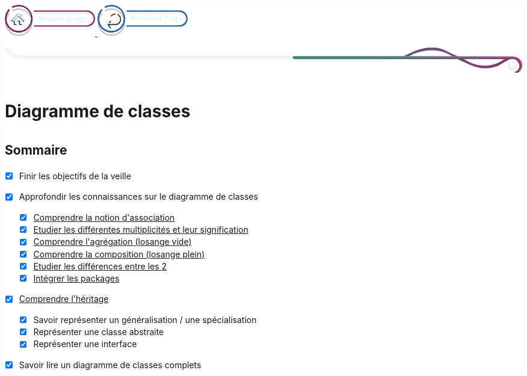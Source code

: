 <a href="../../README.md">
  <img src="../../assets/button/home_page.png" alt="Home page" style="width: 150px; height: auto;">
</a>
<a href="../../doc/liste_dailys.md">
  <img src="../../assets/button/previous_page.png" alt="Back to top" style="width: 150px; height: auto;">
</a>

![border](../../assets/line/border_deco_rt.png)

# Diagramme de classes

## Sommaire

- [x] Finir les objectifs de la veille

- [x] Approfondir les connaissances sur le diagramme de classes
  - [x] [Comprendre la notion d'association](#comprendre-la-notion-dassociation)
  - [x] [Etudier les différentes multiplicités et leur signification](#etudier-les-différentes-multiplicités-et-leur-signification)
  - [x] [Comprendre l'agrégation (losange vide)](#comprendre-lagrégation--losange-vide)
  - [x] [Comprendre la composition (losange plein)](#comprendre-la-composition-losange-plein)
  - [x] [Etudier les différences entre les 2](#etudier-les-différences-entre-les-2)
  - [x] [Intégrer les packages](#intégrer-les-packages)
- [x] [Comprendre l'héritage](#comprendre-lhéritage)
  - [x] Savoir représenter un généralisation / une spécialisation
  - [x] Représenter une classe abstraite
  - [x] Représenter une interface
- [x] Savoir lire un diagramme de classes complets
